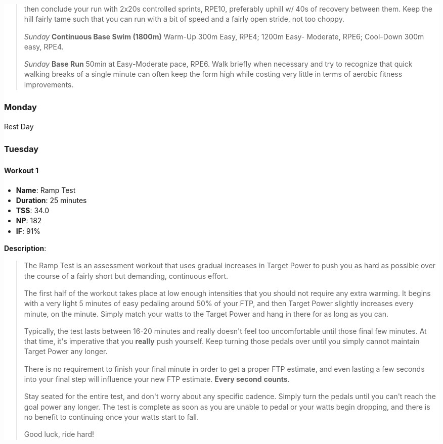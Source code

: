 > then conclude your run with 2x20s controlled sprints, RPE10, preferably uphill
> w/ 40s of recovery between them. Keep the hill fairly tame such that you can
> run with a bit of speed and a fairly open stride, not too choppy.
> 
> _Sunday_ **Continuous Base Swim (1800m)** Warm-Up 300m Easy, RPE4; 1200m Easy-
> Moderate, RPE6; Cool-Down 300m easy, RPE4.
> 
> _Sunday_ **Base Run** 50min at Easy-Moderate pace, RPE6. Walk briefly when
> necessary and try to recognize that quick walking breaks of a single minute
> can often keep the form high while costing very little in terms of aerobic
> fitness improvements.

### Monday 

Rest Day


### Tuesday 

#### Workout 1
* **Name**: Ramp Test
* **Duration**: 25 minutes
* **TSS**: 34.0
* **NP**: 182
* **IF**: 91%

**Description**:

> The Ramp Test is an assessment workout that uses gradual increases in Target
> Power to push you as hard as possible over the course of a fairly short but
> demanding, continuous effort.
> 
> The first half of the workout takes place at low enough intensities that you
> should not require any extra warming. It begins with a very light 5 minutes of
> easy pedaling around 50% of your FTP, and then Target Power slightly increases
> every minute, on the minute. Simply match your watts to the Target Power and
> hang in there for as long as you can.
> 
> Typically, the test lasts between 16-20 minutes and really doesn't feel too
> uncomfortable until those final few minutes. At that time, it's imperative
> that you **really** push yourself. Keep turning those pedals over until you
> simply cannot maintain Target Power any longer.  
> 
> There is no requirement to finish your final minute in order to get a proper
> FTP estimate, and even lasting a few seconds into your final step will
> influence your new FTP estimate. **Every second** **counts**.  
> 
> Stay seated for the entire test, and don't worry about any specific cadence.
> Simply turn the pedals until you can't reach the goal power any longer. The
> test is complete as soon as you are unable to pedal or your watts begin
> dropping, and there is no benefit to continuing once your watts start to fall.
> 
> Good luck, ride hard!
